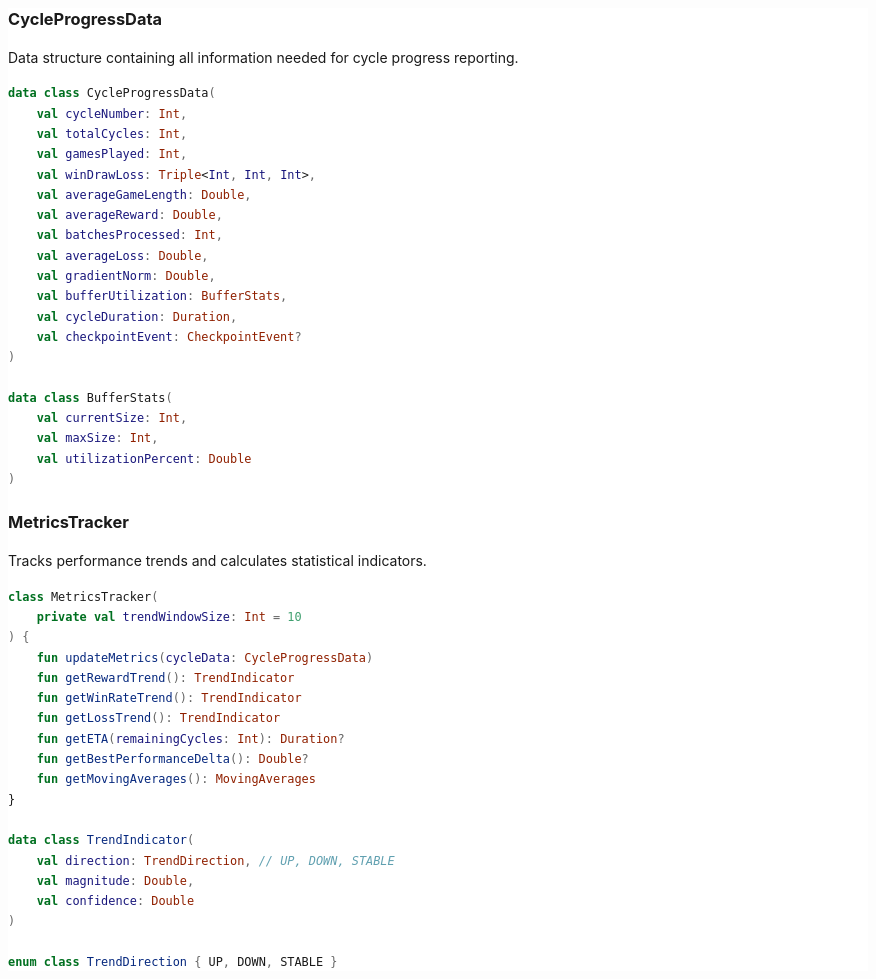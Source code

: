 ### CycleProgressData

Data structure containing all information needed for cycle progress reporting.

```kotlin
data class CycleProgressData(
    val cycleNumber: Int,
    val totalCycles: Int,
    val gamesPlayed: Int,
    val winDrawLoss: Triple<Int, Int, Int>,
    val averageGameLength: Double,
    val averageReward: Double,
    val batchesProcessed: Int,
    val averageLoss: Double,
    val gradientNorm: Double,
    val bufferUtilization: BufferStats,
    val cycleDuration: Duration,
    val checkpointEvent: CheckpointEvent?
)

data class BufferStats(
    val currentSize: Int,
    val maxSize: Int,
    val utilizationPercent: Double
)
```

### MetricsTracker

Tracks performance trends and calculates statistical indicators.

```kotlin
class MetricsTracker(
    private val trendWindowSize: Int = 10
) {
    fun updateMetrics(cycleData: CycleProgressData)
    fun getRewardTrend(): TrendIndicator
    fun getWinRateTrend(): TrendIndicator
    fun getLossTrend(): TrendIndicator
    fun getETA(remainingCycles: Int): Duration?
    fun getBestPerformanceDelta(): Double?
    fun getMovingAverages(): MovingAverages
}

data class TrendIndicator(
    val direction: TrendDirection, // UP, DOWN, STABLE
    val magnitude: Double,
    val confidence: Double
)

enum class TrendDirection { UP, DOWN, STABLE }
```
